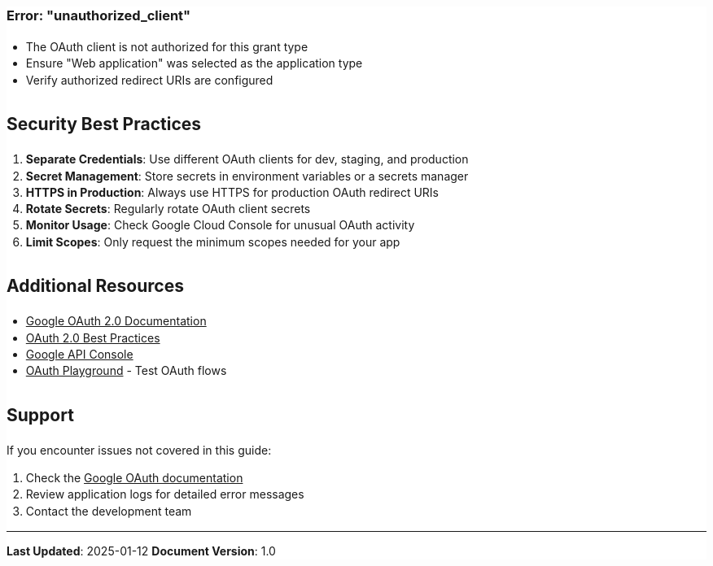 ### Error: "unauthorized_client"
- The OAuth client is not authorized for this grant type
- Ensure "Web application" was selected as the application type
- Verify authorized redirect URIs are configured

## Security Best Practices

1. **Separate Credentials**: Use different OAuth clients for dev, staging, and production
2. **Secret Management**: Store secrets in environment variables or a secrets manager
3. **HTTPS in Production**: Always use HTTPS for production OAuth redirect URIs
4. **Rotate Secrets**: Regularly rotate OAuth client secrets
5. **Monitor Usage**: Check Google Cloud Console for unusual OAuth activity
6. **Limit Scopes**: Only request the minimum scopes needed for your app

## Additional Resources

- [Google OAuth 2.0 Documentation](https://developers.google.com/identity/protocols/oauth2)
- [OAuth 2.0 Best Practices](https://datatracker.ietf.org/doc/html/draft-ietf-oauth-security-topics)
- [Google API Console](https://console.cloud.google.com/)
- [OAuth Playground](https://developers.google.com/oauthplayground/) - Test OAuth flows

## Support

If you encounter issues not covered in this guide:
1. Check the [Google OAuth documentation](https://developers.google.com/identity/protocols/oauth2/web-server)
2. Review application logs for detailed error messages
3. Contact the development team

---

**Last Updated**: 2025-01-12
**Document Version**: 1.0
